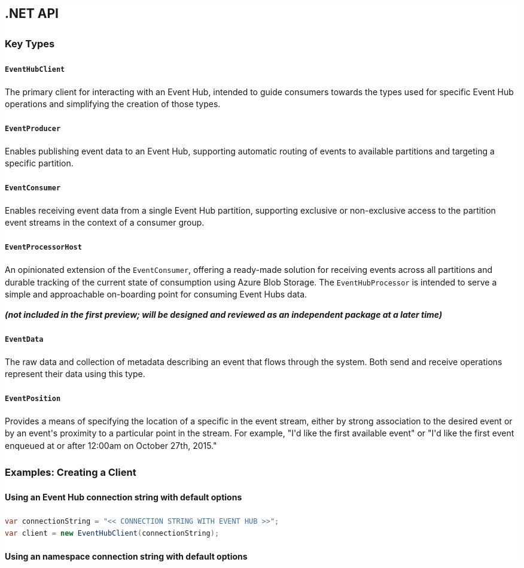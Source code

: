 ## .NET API

### Key Types

#### `EventHubClient`

The primary client for interacting with an Event Hub, intended to guide consumers towards the types used for specific Event Hub operations and simplifying the creation of those types.

#### `EventProducer`

Enables publishing event data to an Event Hub, supporting automatic routing of events to available partitions and targeting a specific partition.

#### `EventConsumer` 

Enables receiving event data from a single Event Hub partition, supporting exclusive or non-exclusive access to the partition event streams in the context of a consumer group.

#### `EventProcessorHost`

An opinionated extension of the `EventConsumer`, offering a ready-made solution for receiving events across all partitions and durable tracking of the current state of consumption using Azure Blob Storage.  The `EventHubProcessor` is intended to serve a simple and approachable on-boarding point for consuming Event Hubs data.     

_**(not included in the first preview; will be designed and reviewed as an independent package at a later time)**_

#### `EventData`

The raw data and collection of metadata describing an event that flows through the system.  Both send and receive operations represent their data using this type.

#### `EventPosition`

Provides a means of specifying the location of a specific in the event stream, either by strong association to the desired event or by an event's proximity to a particular point in the stream.  For example, "I'd like the first available event" or "I'd like the first event enqueued at or after 12:00am on October 27th, 2015."

### Examples: Creating a Client

#### Using an Event Hub connection string with default options

```csharp
var connectionString = "<< CONNECTION STRING WITH EVENT HUB >>";
var client = new EventHubClient(connectionString);
```

#### Using an namespace connection string with default options
